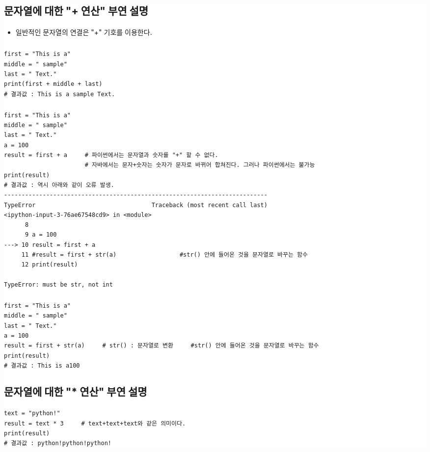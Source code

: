## 문자열에 대한 "+ 연산" 부연 설명
* 일반적인 문자열의 연결은 "+" 기호를 이용한다.
###
    first = "This is a"
    middle = " sample"
    last = " Text."
    print(first + middle + last)
    # 결과값 : This is a sample Text.
###    
    first = "This is a"
    middle = " sample"
    last = " Text."
    a = 100
    result = first + a     # 파이썬에서는 문자열과 숫자를 "+" 할 수 없다.   
                           # 자바에서는 문자+숫자는 숫자가 문자로 바뀌어 합쳐진다. 그러나 파이썬에서는 불가능
    print(result)
    # 결과값 : 역시 아래와 같이 오류 발생.
    ---------------------------------------------------------------------------
    TypeError                                 Traceback (most recent call last)
    <ipython-input-3-76ae67548cd9> in <module>
          8 
          9 a = 100
    ---> 10 result = first + a
         11 #result = first + str(a)                  #str() 안에 들어온 것을 문자열로 바꾸는 함수
         12 print(result)
    
    TypeError: must be str, not int
###
    first = "This is a"
    middle = " sample"
    last = " Text."
    a = 100
    result = first + str(a)     # str() : 문자열로 변환     #str() 안에 들어온 것을 문자열로 바꾸는 함수
    print(result)
    # 결과값 : This is a100

## 문자열에 대한 "* 연산" 부연 설명
    text = "python!"
    result = text * 3     # text+text+text와 같은 의미이다.
    print(result)
    # 결과값 : python!python!python!
    